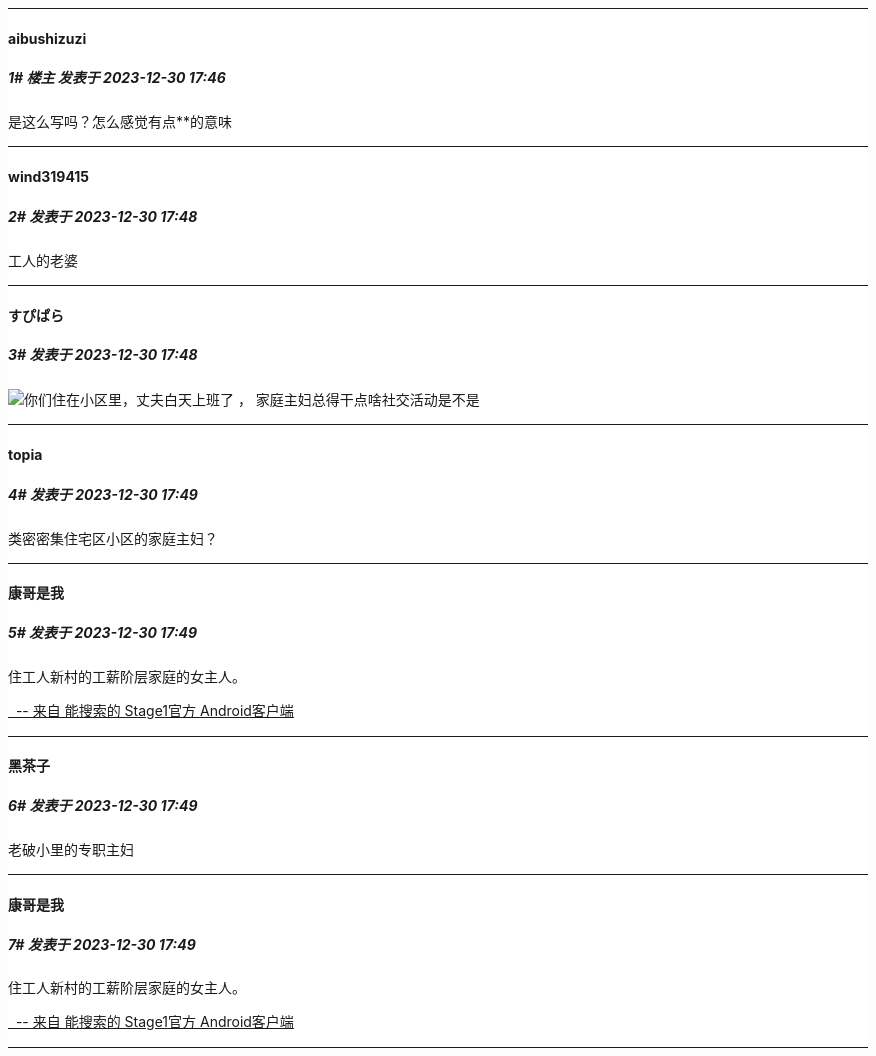 
*****

####  aibushizuzi  
##### 1#       楼主       发表于 2023-12-30 17:46

是这么写吗？怎么感觉有点**的意味

*****

####  wind319415  
##### 2#       发表于 2023-12-30 17:48

工人的老婆

*****

####  すぴぱら  
##### 3#       发表于 2023-12-30 17:48

<img src="https://static.saraba1st.com/image/smiley/face2017/037.png" referrerpolicy="no-referrer">你们住在小区里，丈夫白天上班了 ， 家庭主妇总得干点啥社交活动是不是

*****

####  topia  
##### 4#       发表于 2023-12-30 17:49

类密密集住宅区小区的家庭主妇？

*****

####  康哥是我  
##### 5#       发表于 2023-12-30 17:49

住工人新村的工薪阶层家庭的女主人。

[  -- 来自 能搜索的 Stage1官方 Android客户端](https://www.coolapk.com/apk/140634)

*****

####  黑茶子  
##### 6#       发表于 2023-12-30 17:49

老破小里的专职主妇

*****

####  康哥是我  
##### 7#       发表于 2023-12-30 17:49

住工人新村的工薪阶层家庭的女主人。

[  -- 来自 能搜索的 Stage1官方 Android客户端](https://www.coolapk.com/apk/140634)

*****
